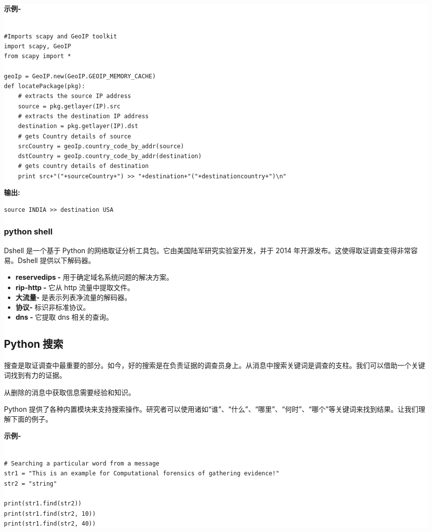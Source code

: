 **示例-**

```

#Imports scapy and GeoIP toolkit
import scapy, GeoIP 
from scapy import *

geoIp = GeoIP.new(GeoIP.GEOIP_MEMORY_CACHE) 
def locatePackage(pkg):
    # extracts the source IP address
    source = pkg.getlayer(IP).src
    # extracts the destination IP address
    destination = pkg.getlayer(IP).dst
    # gets Country details of source
    srcCountry = geoIp.country_code_by_addr(source) 
    dstCountry = geoIp.country_code_by_addr(destination)
    # gets country details of destination
    print src+"("+sourceCountry+") >> "+destination+"("+destinationcountry+")\n"

```

**输出:**

```
source INDIA >> destination USA

```

### python shell

Dshell 是一个基于 Python 的网络取证分析工具包。它由美国陆军研究实验室开发，并于 2014 年开源发布。这使得取证调查变得非常容易。Dshell 提供以下解码器。

*   **reservedips -** 用于确定域名系统问题的解决方案。
*   **rip-http -** 它从 http 流量中提取文件。
*   **大流量-** 是表示列表净流量的解码器。
*   **协议-** 标识非标准协议。
*   **dns -** 它提取 dns 相关的查询。

## Python 搜索

搜查是取证调查中最重要的部分。如今，好的搜索是在负责证据的调查员身上。从消息中搜索关键词是调查的支柱。我们可以借助一个关键词找到有力的证据。

从删除的消息中获取信息需要经验和知识。

Python 提供了各种内置模块来支持搜索操作。研究者可以使用诸如“谁”、“什么”、“哪里”、“何时”、“哪个”等关键词来找到结果。让我们理解下面的例子。

**示例-**

```

# Searching a particular word from a message
str1 = "This is an example for Computational forensics of gathering evidence!"
str2 = "string"

print(str1.find(str2))
print(str1.find(str2, 10))
print(str1.find(str2, 40))

```
